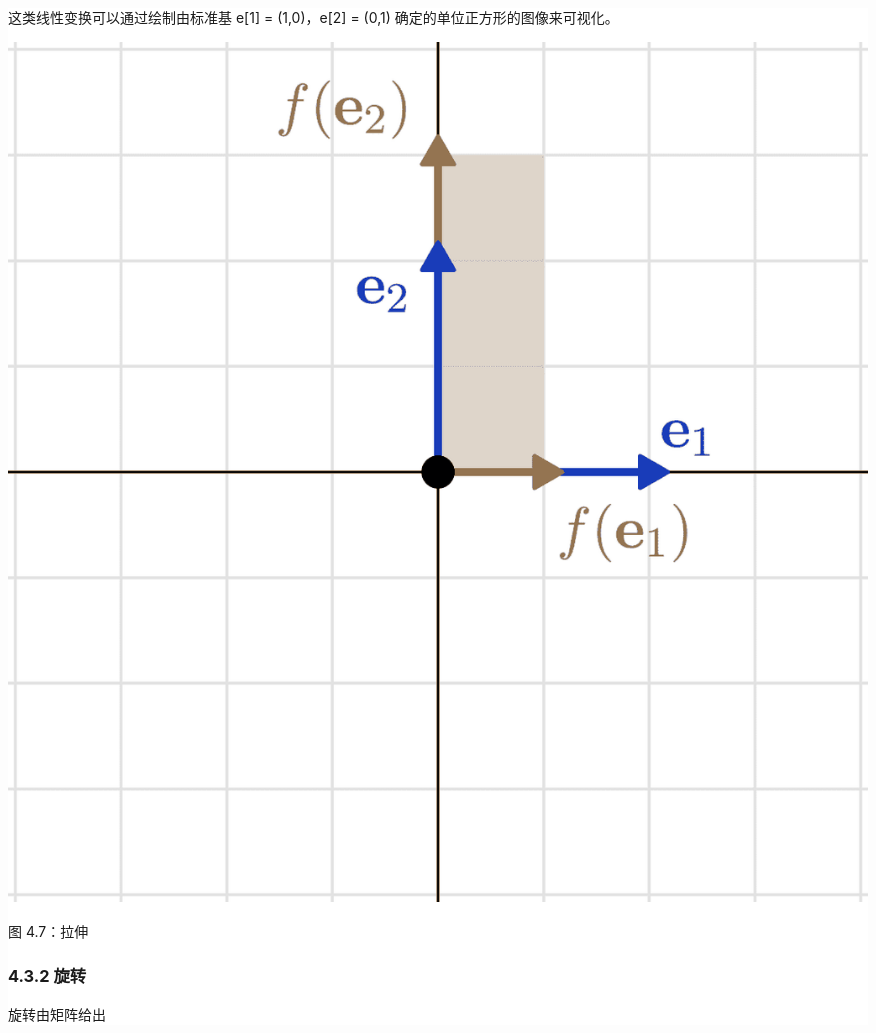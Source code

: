 这类线性变换可以通过绘制由标准基 e[1] = (1,0)，e[2] = (0,1) 确定的单位正方形的图像来可视化。

![PIC](img/file383.png)

图 4.7：拉伸

### 4.3.2 旋转

旋转由矩阵给出

